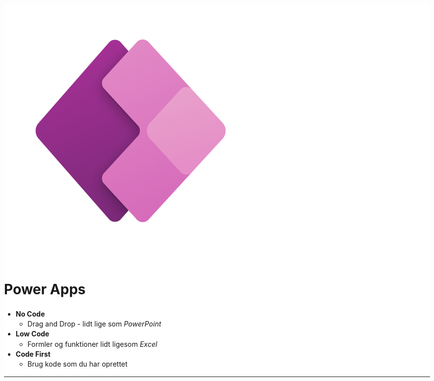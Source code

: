 ![bg right:45% 95%](./images/powerapps.png)

# Power Apps

- **No Code**
    - Drag and Drop - lidt lige som *PowerPoint*
- **Low Code**
    - Formler og funktioner lidt ligesom *Excel*
- **Code First**
    - Brug kode som du har oprettet

---
